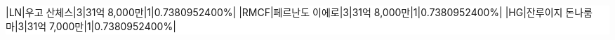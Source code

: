 |LN|우고 산체스|3|31억 8,000만|1|0.7380952400%|
|RMCF|페르난도 이에로|3|31억 8,000만|1|0.7380952400%|
|HG|잔루이지 돈나룸마|3|31억 7,000만|1|0.7380952400%|
